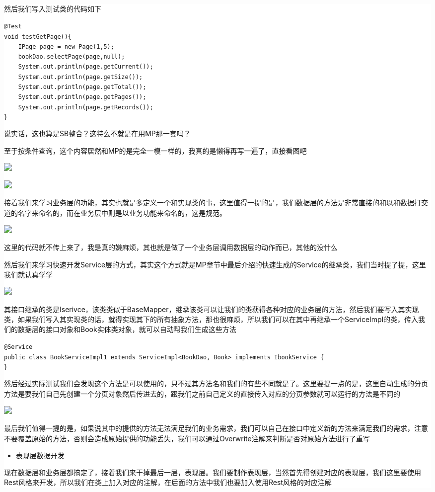 ```
```

然后我们写入测试类的代码如下

```
@Test
void testGetPage(){
    IPage page = new Page(1,5);
    bookDao.selectPage(page,null);
    System.out.println(page.getCurrent());
    System.out.println(page.getSize());
    System.out.println(page.getTotal());
    System.out.println(page.getPages());
    System.out.println(page.getRecords());
}
```

说实话，这也算是SB整合？这特么不就是在用MP那一套吗？

至于按条件查询，这个内容居然和MP的是完全一模一样的，我真的是懒得再写一遍了，直接看图吧

![](D:/Rolin的学习笔记/youdaonote-pull/youdaonote/youdaonote-images/WEBRESOURCEb75c6ec0aa134c229b9b7a4f1fc59968.png)



![](D:/Rolin的学习笔记/youdaonote-pull/youdaonote/youdaonote-images/WEBRESOURCE97de0d18f4cafb4dacd27095a9db33fc.png)

接着我们来学习业务层的功能，其实也就是多定义一个和实现类的事，这里值得一提的是，我们数据层的方法是非常直接的和以和数据打交道的名字来命名的，而在业务层中则是以业务功能来命名的，这是规范。

![](D:/Rolin的学习笔记/youdaonote-pull/youdaonote/youdaonote-images/WEBRESOURCE212688a9670e693597024dddb020570e.png)

这里的代码就不传上来了，我是真的嫌麻烦，其也就是做了一个业务层调用数据层的动作而已，其他的没什么

然后我们来学习快速开发Service层的方式，其实这个方式就是MP章节中最后介绍的快速生成的Service的继承类，我们当时提了提，这里我们就认真学学

![](D:/Rolin的学习笔记/youdaonote-pull/youdaonote/youdaonote-images/WEBRESOURCEa7dfdb808f8d9d874fd4bb5ca1b81732.png)

其接口继承的类是Iserivce，该类类似于BaseMapper，继承该类可以让我们的类获得各种对应的业务层的方法，然后我们要写入其实现类，如果我们写入其实现类的话，就得实现其下的所有抽象方法，那也很麻烦，所以我们可以在其中再继承一个ServiceImpl的类，传入我们的数据层的接口对象和Book实体类对象，就可以自动帮我们生成这些方法

```
@Service
public class BookServiceImpl1 extends ServiceImpl<BookDao, Book> implements IbookService {
}
```

然后经过实际测试我们会发现这个方法是可以使用的，只不过其方法名和我们的有些不同就是了。这里要提一点的是，这里自动生成的分页方法是要我们自己先创建一个分页对象然后传进去的，跟我们之前自己定义的直接传入对应的分页参数就可以运行的方法是不同的

![](D:/Rolin的学习笔记/youdaonote-pull/youdaonote/youdaonote-images/WEBRESOURCEb875f7d8778e469fedf24bb101e8dc5a.png)

最后我们值得一提的是，如果说其中的提供的方法无法满足我们的业务需求，我们可以自己在接口中定义新的方法来满足我们的需求，注意不要覆盖原始的方法，否则会造成原始提供的功能丢失，我们可以通过Overwrite注解来判断是否对原始方法进行了重写

- 表现层数据开发

现在数据层和业务层都搞定了，接着我们来干掉最后一层，表现层。我们要制作表现层，当然首先得创建对应的表现层，我们这里要使用Rest风格来开发，所以我们在类上加入对应的注解，在后面的方法中我们也要加入使用Rest风格的对应注解
